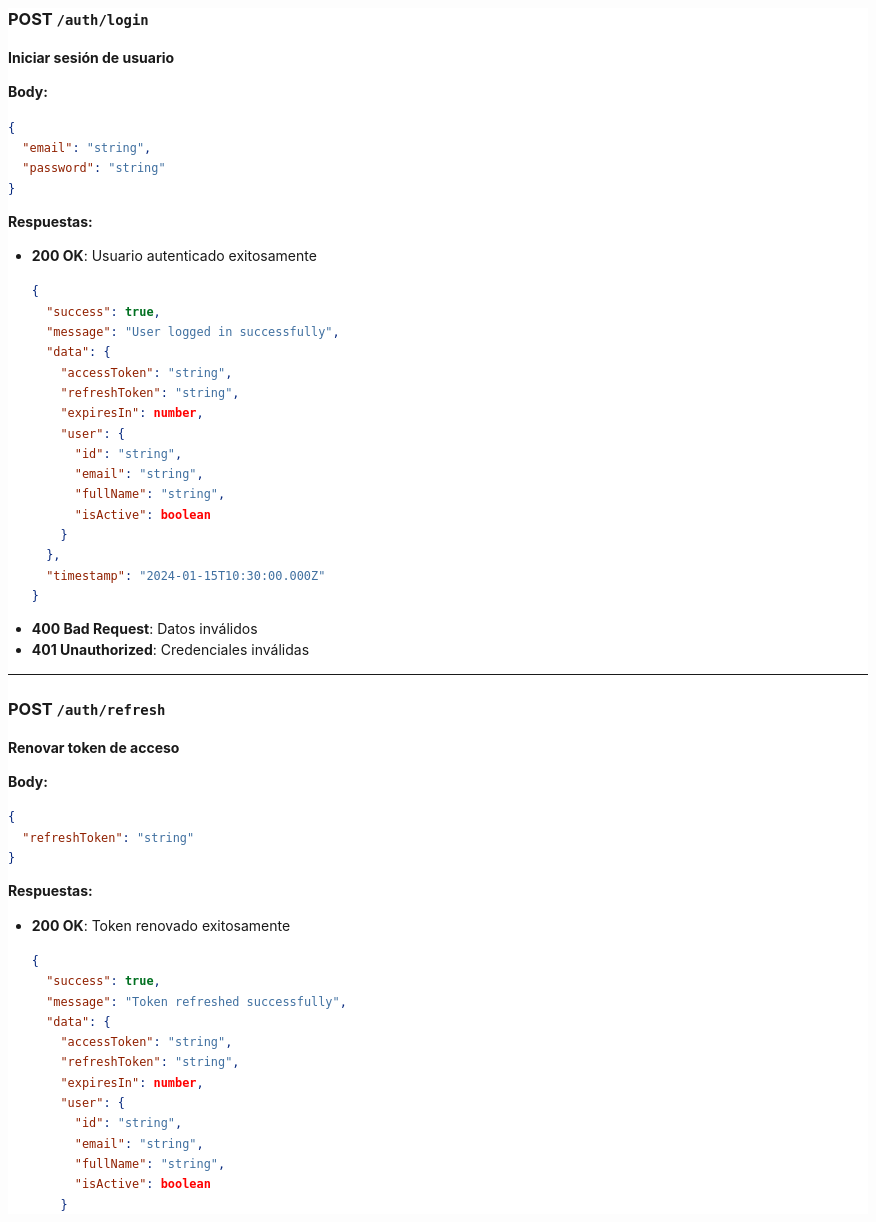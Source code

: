 
### POST `/auth/login`

**Iniciar sesión de usuario**

**Body:**

```json
{
  "email": "string",
  "password": "string"
}
```

**Respuestas:**

- **200 OK**: Usuario autenticado exitosamente
  ```json
  {
    "success": true,
    "message": "User logged in successfully",
    "data": {
      "accessToken": "string",
      "refreshToken": "string",
      "expiresIn": number,
      "user": {
        "id": "string",
        "email": "string",
        "fullName": "string",
        "isActive": boolean
      }
    },
    "timestamp": "2024-01-15T10:30:00.000Z"
  }
  ```
- **400 Bad Request**: Datos inválidos
- **401 Unauthorized**: Credenciales inválidas

---

### POST `/auth/refresh`

**Renovar token de acceso**

**Body:**

```json
{
  "refreshToken": "string"
}
```

**Respuestas:**

- **200 OK**: Token renovado exitosamente
  ```json
  {
    "success": true,
    "message": "Token refreshed successfully",
    "data": {
      "accessToken": "string",
      "refreshToken": "string",
      "expiresIn": number,
      "user": {
        "id": "string",
        "email": "string",
        "fullName": "string",
        "isActive": boolean
      }
  ```